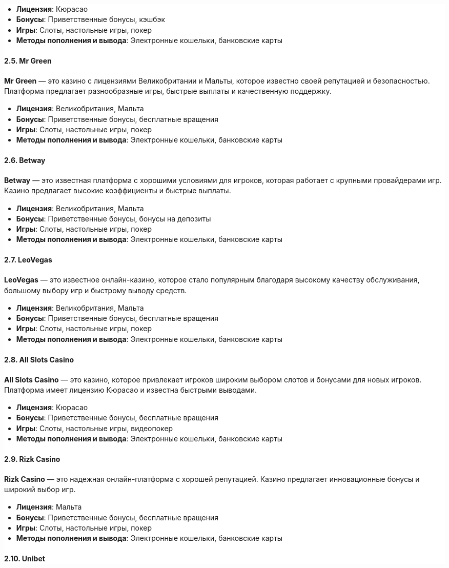 * **Лицензия**: Кюрасао
* **Бонусы**: Приветственные бонусы, кэшбэк
* **Игры**: Слоты, настольные игры, покер
* **Методы пополнения и вывода**: Электронные кошельки, банковские карты

#### 2.5. **Mr Green**

**Mr Green** — это казино с лицензиями Великобритании и Мальты, которое известно своей репутацией и безопасностью. Платформа предлагает разнообразные игры, быстрые выплаты и качественную поддержку.

* **Лицензия**: Великобритания, Мальта
* **Бонусы**: Приветственные бонусы, бесплатные вращения
* **Игры**: Слоты, настольные игры, покер
* **Методы пополнения и вывода**: Электронные кошельки, банковские карты

#### 2.6. **Betway**

**Betway** — это известная платформа с хорошими условиями для игроков, которая работает с крупными провайдерами игр. Казино предлагает высокие коэффициенты и быстрые выплаты.

* **Лицензия**: Великобритания, Мальта
* **Бонусы**: Приветственные бонусы, бонусы на депозиты
* **Игры**: Слоты, настольные игры, покер
* **Методы пополнения и вывода**: Электронные кошельки, банковские карты

#### 2.7. **LeoVegas**

**LeoVegas** — это известное онлайн-казино, которое стало популярным благодаря высокому качеству обслуживания, большому выбору игр и быстрому выводу средств.

* **Лицензия**: Великобритания, Мальта
* **Бонусы**: Приветственные бонусы, бесплатные вращения
* **Игры**: Слоты, настольные игры, покер
* **Методы пополнения и вывода**: Электронные кошельки, банковские карты

#### 2.8. **All Slots Casino**

**All Slots Casino** — это казино, которое привлекает игроков широким выбором слотов и бонусами для новых игроков. Платформа имеет лицензию Кюрасао и известна быстрыми выводами.

* **Лицензия**: Кюрасао
* **Бонусы**: Приветственные бонусы, бесплатные вращения
* **Игры**: Слоты, настольные игры, видеопокер
* **Методы пополнения и вывода**: Электронные кошельки, банковские карты

#### 2.9. **Rizk Casino**

**Rizk Casino** — это надежная онлайн-платформа с хорошей репутацией. Казино предлагает инновационные бонусы и широкий выбор игр.

* **Лицензия**: Мальта
* **Бонусы**: Приветственные бонусы, бесплатные вращения
* **Игры**: Слоты, настольные игры, покер
* **Методы пополнения и вывода**: Электронные кошельки, банковские карты

#### 2.10. **Unibet**
